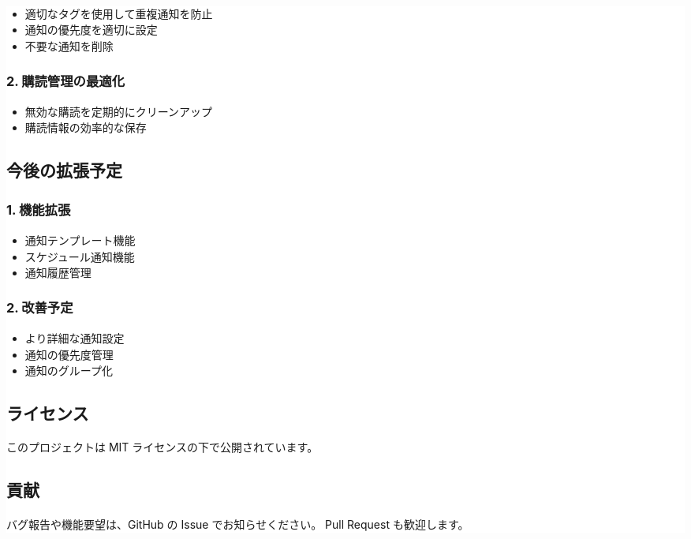 - 適切なタグを使用して重複通知を防止
- 通知の優先度を適切に設定
- 不要な通知を削除

### 2. 購読管理の最適化

- 無効な購読を定期的にクリーンアップ
- 購読情報の効率的な保存

## 今後の拡張予定

### 1. 機能拡張

- 通知テンプレート機能
- スケジュール通知機能
- 通知履歴管理

### 2. 改善予定

- より詳細な通知設定
- 通知の優先度管理
- 通知のグループ化

## ライセンス

このプロジェクトは MIT ライセンスの下で公開されています。

## 貢献

バグ報告や機能要望は、GitHub の Issue でお知らせください。
Pull Request も歓迎します。
